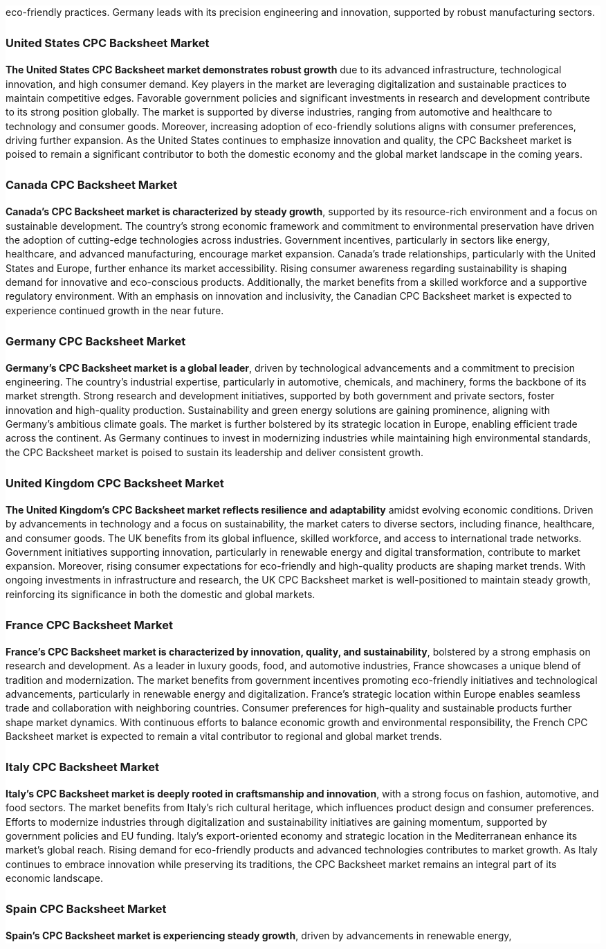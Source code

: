 eco-friendly practices. Germany leads with its precision engineering and innovation, supported by robust manufacturing sectors.</span></em></p></blockquote><h3><strong>United States CPC Backsheet Market</strong></h3><p><strong>The United States CPC Backsheet market demonstrates robust growth</strong> due to its advanced infrastructure, technological innovation, and high consumer demand. Key players in the market are leveraging digitalization and sustainable practices to maintain competitive edges. Favorable government policies and significant investments in research and development contribute to its strong position globally. The market is supported by diverse industries, ranging from automotive and healthcare to technology and consumer goods. Moreover, increasing adoption of eco-friendly solutions aligns with consumer preferences, driving further expansion. As the United States continues to emphasize innovation and quality, the CPC Backsheet market is poised to remain a significant contributor to both the domestic economy and the global market landscape in the coming years.</p><h3><strong>Canada CPC Backsheet Market</strong></h3><p><strong>Canada&rsquo;s CPC Backsheet market is characterized by steady growth</strong>, supported by its resource-rich environment and a focus on sustainable development. The country&rsquo;s strong economic framework and commitment to environmental preservation have driven the adoption of cutting-edge technologies across industries. Government incentives, particularly in sectors like energy, healthcare, and advanced manufacturing, encourage market expansion. Canada&rsquo;s trade relationships, particularly with the United States and Europe, further enhance its market accessibility. Rising consumer awareness regarding sustainability is shaping demand for innovative and eco-conscious products. Additionally, the market benefits from a skilled workforce and a supportive regulatory environment. With an emphasis on innovation and inclusivity, the Canadian CPC Backsheet market is expected to experience continued growth in the near future.</p><h3><strong>Germany CPC Backsheet Market</strong></h3><p><strong>Germany&rsquo;s CPC Backsheet market is a global leader</strong>, driven by technological advancements and a commitment to precision engineering. The country&rsquo;s industrial expertise, particularly in automotive, chemicals, and machinery, forms the backbone of its market strength. Strong research and development initiatives, supported by both government and private sectors, foster innovation and high-quality production. Sustainability and green energy solutions are gaining prominence, aligning with Germany&rsquo;s ambitious climate goals. The market is further bolstered by its strategic location in Europe, enabling efficient trade across the continent. As Germany continues to invest in modernizing industries while maintaining high environmental standards, the CPC Backsheet market is poised to sustain its leadership and deliver consistent growth.</p><h3><strong>United Kingdom CPC Backsheet Market</strong></h3><p><strong>The United Kingdom&rsquo;s CPC Backsheet market reflects resilience and adaptability</strong> amidst evolving economic conditions. Driven by advancements in technology and a focus on sustainability, the market caters to diverse sectors, including finance, healthcare, and consumer goods. The UK benefits from its global influence, skilled workforce, and access to international trade networks. Government initiatives supporting innovation, particularly in renewable energy and digital transformation, contribute to market expansion. Moreover, rising consumer expectations for eco-friendly and high-quality products are shaping market trends. With ongoing investments in infrastructure and research, the UK CPC Backsheet market is well-positioned to maintain steady growth, reinforcing its significance in both the domestic and global markets.</p><h3><strong>France CPC Backsheet Market</strong></h3><p><strong>France&rsquo;s CPC Backsheet market is characterized by innovation, quality, and sustainability</strong>, bolstered by a strong emphasis on research and development. As a leader in luxury goods, food, and automotive industries, France showcases a unique blend of tradition and modernization. The market benefits from government incentives promoting eco-friendly initiatives and technological advancements, particularly in renewable energy and digitalization. France&rsquo;s strategic location within Europe enables seamless trade and collaboration with neighboring countries. Consumer preferences for high-quality and sustainable products further shape market dynamics. With continuous efforts to balance economic growth and environmental responsibility, the French CPC Backsheet market is expected to remain a vital contributor to regional and global market trends.</p><h3><strong>Italy CPC Backsheet Market</strong></h3><p><strong>Italy&rsquo;s CPC Backsheet market is deeply rooted in craftsmanship and innovation</strong>, with a strong focus on fashion, automotive, and food sectors. The market benefits from Italy&rsquo;s rich cultural heritage, which influences product design and consumer preferences. Efforts to modernize industries through digitalization and sustainability initiatives are gaining momentum, supported by government policies and EU funding. Italy&rsquo;s export-oriented economy and strategic location in the Mediterranean enhance its market&rsquo;s global reach. Rising demand for eco-friendly products and advanced technologies contributes to market growth. As Italy continues to embrace innovation while preserving its traditions, the CPC Backsheet market remains an integral part of its economic landscape.</p><h3><strong>Spain CPC Backsheet Market</strong></h3><p><strong>Spain&rsquo;s CPC Backsheet market is experiencing steady growth</strong>, driven by advancements in renewable energy,